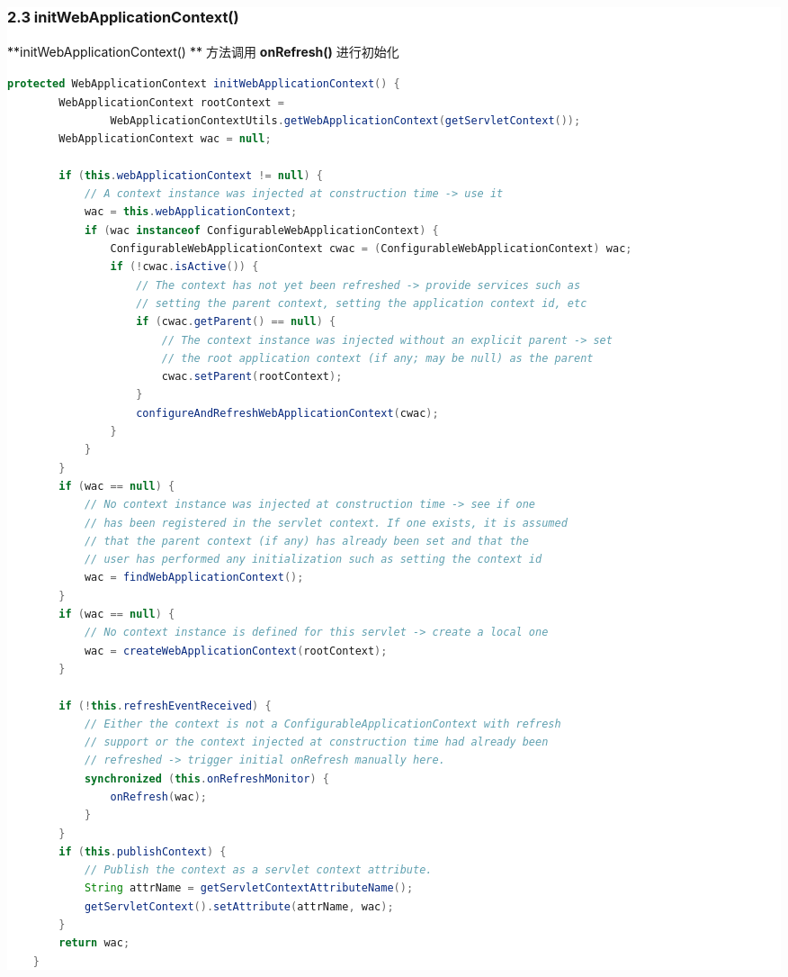 ### 2.3 initWebApplicationContext()

**initWebApplicationContext() ** 方法调用 **onRefresh()** 进行初始化

```java
protected WebApplicationContext initWebApplicationContext() {
		WebApplicationContext rootContext =
				WebApplicationContextUtils.getWebApplicationContext(getServletContext());
		WebApplicationContext wac = null;

		if (this.webApplicationContext != null) {
			// A context instance was injected at construction time -> use it
			wac = this.webApplicationContext;
			if (wac instanceof ConfigurableWebApplicationContext) {
				ConfigurableWebApplicationContext cwac = (ConfigurableWebApplicationContext) wac;
				if (!cwac.isActive()) {
					// The context has not yet been refreshed -> provide services such as
					// setting the parent context, setting the application context id, etc
					if (cwac.getParent() == null) {
						// The context instance was injected without an explicit parent -> set
						// the root application context (if any; may be null) as the parent
						cwac.setParent(rootContext);
					}
					configureAndRefreshWebApplicationContext(cwac);
				}
			}
		}
		if (wac == null) {
			// No context instance was injected at construction time -> see if one
			// has been registered in the servlet context. If one exists, it is assumed
			// that the parent context (if any) has already been set and that the
			// user has performed any initialization such as setting the context id
			wac = findWebApplicationContext();
		}
		if (wac == null) {
			// No context instance is defined for this servlet -> create a local one
			wac = createWebApplicationContext(rootContext);
		}

		if (!this.refreshEventReceived) {
			// Either the context is not a ConfigurableApplicationContext with refresh
			// support or the context injected at construction time had already been
			// refreshed -> trigger initial onRefresh manually here.
			synchronized (this.onRefreshMonitor) {
				onRefresh(wac);
			}
		}
		if (this.publishContext) {
			// Publish the context as a servlet context attribute.
			String attrName = getServletContextAttributeName();
			getServletContext().setAttribute(attrName, wac);
		}
		return wac;
	}
```
